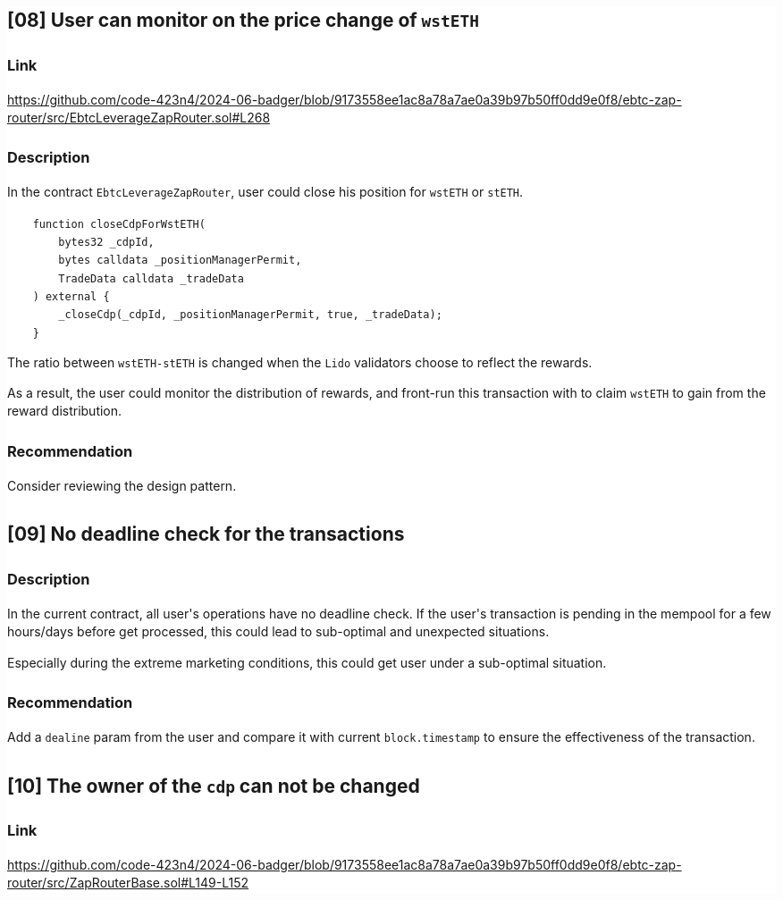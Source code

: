 ## [08] User can monitor on the price change of `wstETH`

### Link
https://github.com/code-423n4/2024-06-badger/blob/9173558ee1ac8a78a7ae0a39b97b50ff0dd9e0f8/ebtc-zap-router/src/EbtcLeverageZapRouter.sol#L268

### Description

In the contract `EbtcLeverageZapRouter`, user could close his position for `wstETH` or `stETH`. 
```solidity
    function closeCdpForWstETH(
        bytes32 _cdpId,
        bytes calldata _positionManagerPermit,
        TradeData calldata _tradeData
    ) external {
        _closeCdp(_cdpId, _positionManagerPermit, true, _tradeData);
    }
```
The ratio between `wstETH-stETH` is changed when the `Lido` validators choose to reflect the rewards. 

As a result, the user could monitor the distribution of rewards, and front-run this transaction with to claim `wstETH` to gain from the reward distribution.

### Recommendation

Consider reviewing the design pattern.


## [09] No deadline check for the transactions

### Description

In the current contract, all user's operations have no deadline check. If the user's transaction is pending in the mempool for a few hours/days before get processed, this could lead to sub-optimal and unexpected situations.

Especially during the extreme marketing conditions, this could get user under a sub-optimal situation.

### Recommendation

Add a `dealine` param from the user and compare it with current `block.timestamp` to ensure the effectiveness of the transaction.

## [10] The owner of the `cdp` can not be changed

### Link
https://github.com/code-423n4/2024-06-badger/blob/9173558ee1ac8a78a7ae0a39b97b50ff0dd9e0f8/ebtc-zap-router/src/ZapRouterBase.sol#L149-L152
